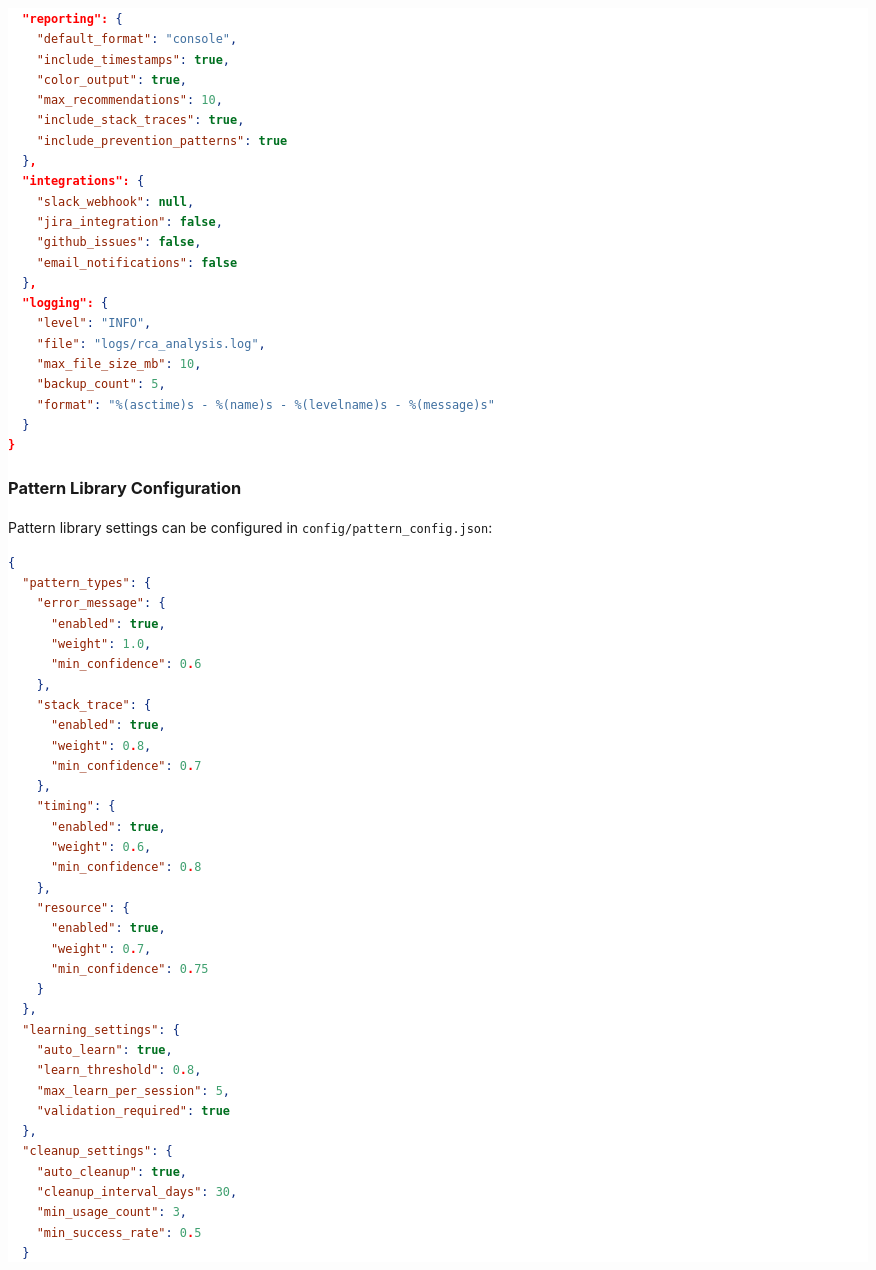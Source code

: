 ```json
  "reporting": {
    "default_format": "console",
    "include_timestamps": true,
    "color_output": true,
    "max_recommendations": 10,
    "include_stack_traces": true,
    "include_prevention_patterns": true
  },
  "integrations": {
    "slack_webhook": null,
    "jira_integration": false,
    "github_issues": false,
    "email_notifications": false
  },
  "logging": {
    "level": "INFO",
    "file": "logs/rca_analysis.log",
    "max_file_size_mb": 10,
    "backup_count": 5,
    "format": "%(asctime)s - %(name)s - %(levelname)s - %(message)s"
  }
}
```

### Pattern Library Configuration

Pattern library settings can be configured in `config/pattern_config.json`:

```json
{
  "pattern_types": {
    "error_message": {
      "enabled": true,
      "weight": 1.0,
      "min_confidence": 0.6
    },
    "stack_trace": {
      "enabled": true,
      "weight": 0.8,
      "min_confidence": 0.7
    },
    "timing": {
      "enabled": true,
      "weight": 0.6,
      "min_confidence": 0.8
    },
    "resource": {
      "enabled": true,
      "weight": 0.7,
      "min_confidence": 0.75
    }
  },
  "learning_settings": {
    "auto_learn": true,
    "learn_threshold": 0.8,
    "max_learn_per_session": 5,
    "validation_required": true
  },
  "cleanup_settings": {
    "auto_cleanup": true,
    "cleanup_interval_days": 30,
    "min_usage_count": 3,
    "min_success_rate": 0.5
  }
```
